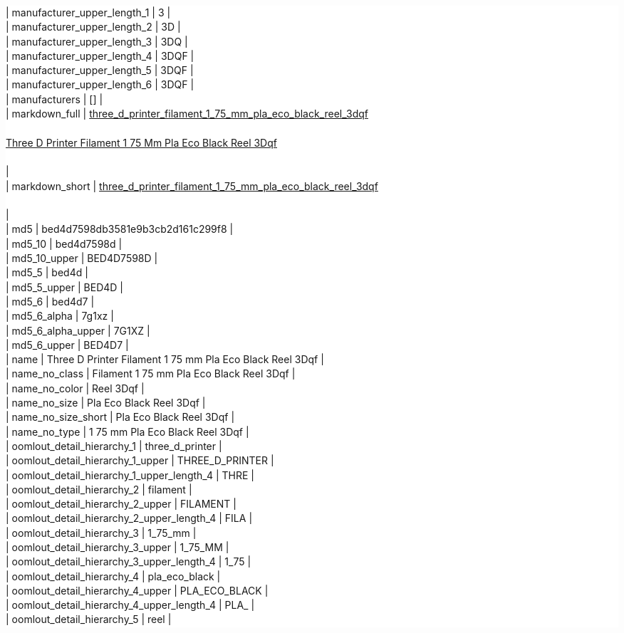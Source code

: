 | manufacturer_upper_length_1 | 3 |  
| manufacturer_upper_length_2 | 3D |  
| manufacturer_upper_length_3 | 3DQ |  
| manufacturer_upper_length_4 | 3DQF |  
| manufacturer_upper_length_5 | 3DQF |  
| manufacturer_upper_length_6 | 3DQF |  
| manufacturers | [] |  
| markdown_full | [three_d_printer_filament_1_75_mm_pla_eco_black_reel_3dqf](https://github.com/oomlout/oomlout_oomp_current_version_messy/tree/main/parts/three_d_printer_filament_1_75_mm_pla_eco_black_reel_3dqf)<br>[](https://github.com/oomlout/oomlout_oomp_current_version_messy/tree/main/parts/three_d_printer_filament_1_75_mm_pla_eco_black_reel_3dqf)<br>[Three D Printer Filament 1 75 Mm Pla Eco Black Reel 3Dqf](https://github.com/oomlout/oomlout_oomp_current_version_messy/tree/main/parts/three_d_printer_filament_1_75_mm_pla_eco_black_reel_3dqf)<br><br> |  
| markdown_short | [three_d_printer_filament_1_75_mm_pla_eco_black_reel_3dqf](https://github.com/oomlout/oomlout_oomp_current_version_messy/tree/main/parts/three_d_printer_filament_1_75_mm_pla_eco_black_reel_3dqf)<br><br> |  
| md5 | bed4d7598db3581e9b3cb2d161c299f8 |  
| md5_10 | bed4d7598d |  
| md5_10_upper | BED4D7598D |  
| md5_5 | bed4d |  
| md5_5_upper | BED4D |  
| md5_6 | bed4d7 |  
| md5_6_alpha | 7g1xz |  
| md5_6_alpha_upper | 7G1XZ |  
| md5_6_upper | BED4D7 |  
| name | Three D Printer Filament 1 75 mm Pla Eco Black Reel 3Dqf |  
| name_no_class | Filament 1 75 mm Pla Eco Black Reel 3Dqf |  
| name_no_color | Reel 3Dqf |  
| name_no_size | Pla Eco Black Reel 3Dqf |  
| name_no_size_short | Pla Eco Black Reel 3Dqf |  
| name_no_type | 1 75 mm Pla Eco Black Reel 3Dqf |  
| oomlout_detail_hierarchy_1 | three_d_printer |  
| oomlout_detail_hierarchy_1_upper | THREE_D_PRINTER |  
| oomlout_detail_hierarchy_1_upper_length_4 | THRE |  
| oomlout_detail_hierarchy_2 | filament |  
| oomlout_detail_hierarchy_2_upper | FILAMENT |  
| oomlout_detail_hierarchy_2_upper_length_4 | FILA |  
| oomlout_detail_hierarchy_3 | 1_75_mm |  
| oomlout_detail_hierarchy_3_upper | 1_75_MM |  
| oomlout_detail_hierarchy_3_upper_length_4 | 1_75 |  
| oomlout_detail_hierarchy_4 | pla_eco_black |  
| oomlout_detail_hierarchy_4_upper | PLA_ECO_BLACK |  
| oomlout_detail_hierarchy_4_upper_length_4 | PLA_ |  
| oomlout_detail_hierarchy_5 | reel |  